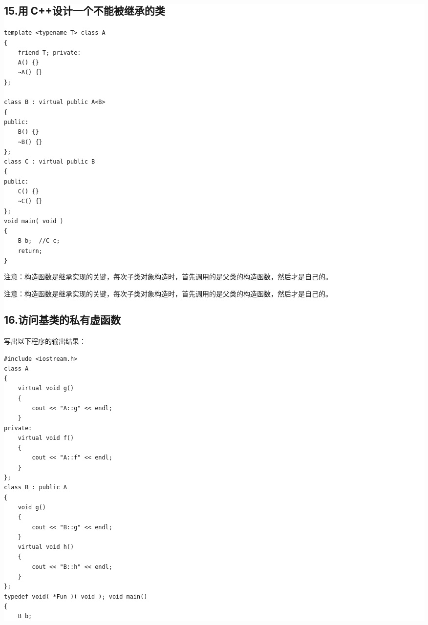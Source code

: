 ## 15.用 C++设计一个不能被继承的类

```
template <typename T> class A
{
 	friend T; private:
 	A() {}
 	~A() {}
};

class B : virtual public A<B>
{
public:
 	B() {}
 	~B() {}
};
class C : virtual public B
{
public:
 	C() {}
 	~C() {}
};
void main( void )
{
 	B b;  //C c;
 	return;
}
```

注意：构造函数是继承实现的关键，每次子类对象构造时，首先调用的是父类的构造函数，然后才是自己的。

注意：构造函数是继承实现的关键，每次子类对象构造时，首先调用的是父类的构造函数，然后才是自己的。

## 16.访问基类的私有虚函数

写出以下程序的输出结果：

```
#include <iostream.h>
class A
{
 	virtual void g()
 	{
 	 	cout << "A::g" << endl;
 	}
private:
 	virtual void f()
 	{
 	 	cout << "A::f" << endl;
 	}
};
class B : public A
{
 	void g()
 	{
 	 	cout << "B::g" << endl;
 	}
 	virtual void h()
 	{
 	 	cout << "B::h" << endl;
 	}
};
typedef void( *Fun )( void ); void main()
{
 	B b;
```